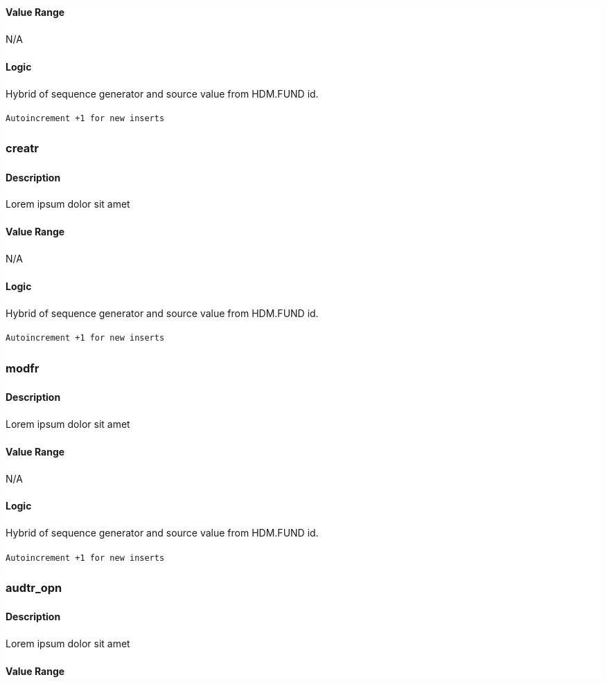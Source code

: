#### Value Range

N/A

#### Logic

Hybrid of sequence generator and source value from HDM.FUND id.

```
Autoincrement +1 for new inserts
```



### creatr
#### Description

Lorem ipsum dolor sit amet

#### Value Range

N/A

#### Logic

Hybrid of sequence generator and source value from HDM.FUND id.

```
Autoincrement +1 for new inserts
```



### modfr
#### Description

Lorem ipsum dolor sit amet

#### Value Range

N/A

#### Logic

Hybrid of sequence generator and source value from HDM.FUND id.

```
Autoincrement +1 for new inserts
```



### audtr_opn
#### Description

Lorem ipsum dolor sit amet

#### Value Range
